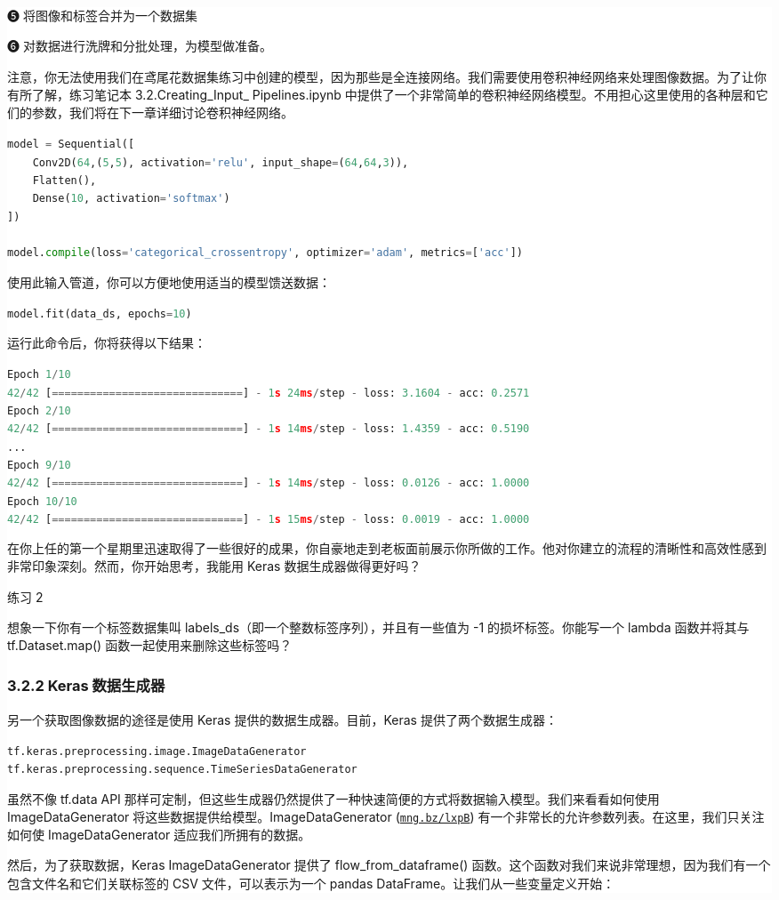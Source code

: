 ❺ 将图像和标签合并为一个数据集

❻ 对数据进行洗牌和分批处理，为模型做准备。

注意，你无法使用我们在鸢尾花数据集练习中创建的模型，因为那些是全连接网络。我们需要使用卷积神经网络来处理图像数据。为了让你有所了解，练习笔记本 3.2.Creating_Input_ Pipelines.ipynb 中提供了一个非常简单的卷积神经网络模型。不用担心这里使用的各种层和它们的参数，我们将在下一章详细讨论卷积神经网络。

```py
model = Sequential([
    Conv2D(64,(5,5), activation='relu', input_shape=(64,64,3)),
    Flatten(),
    Dense(10, activation='softmax')
])

model.compile(loss='categorical_crossentropy', optimizer='adam', metrics=['acc'])
```

使用此输入管道，你可以方便地使用适当的模型馈送数据：

```py
model.fit(data_ds, epochs=10)
```

运行此命令后，你将获得以下结果：

```py
Epoch 1/10
42/42 [==============================] - 1s 24ms/step - loss: 3.1604 - acc: 0.2571
Epoch 2/10
42/42 [==============================] - 1s 14ms/step - loss: 1.4359 - acc: 0.5190
...
Epoch 9/10
42/42 [==============================] - 1s 14ms/step - loss: 0.0126 - acc: 1.0000
Epoch 10/10
42/42 [==============================] - 1s 15ms/step - loss: 0.0019 - acc: 1.0000
```

在你上任的第一个星期里迅速取得了一些很好的成果，你自豪地走到老板面前展示你所做的工作。他对你建立的流程的清晰性和高效性感到非常印象深刻。然而，你开始思考，我能用 Keras 数据生成器做得更好吗？

练习 2

想象一下你有一个标签数据集叫 labels_ds（即一个整数标签序列），并且有一些值为 -1 的损坏标签。你能写一个 lambda 函数并将其与 tf.Dataset.map() 函数一起使用来删除这些标签吗？

### 3.2.2 Keras 数据生成器

另一个获取图像数据的途径是使用 Keras 提供的数据生成器。目前，Keras 提供了两个数据生成器：

```py
tf.keras.preprocessing.image.ImageDataGenerator
tf.keras.preprocessing.sequence.TimeSeriesDataGenerator
```

虽然不像 tf.data API 那样可定制，但这些生成器仍然提供了一种快速简便的方式将数据输入模型。我们来看看如何使用 ImageDataGenerator 将这些数据提供给模型。ImageDataGenerator ([`mng.bz/lxpB`](http://mng.bz/lxpB)) 有一个非常长的允许参数列表。在这里，我们只关注如何使 ImageDataGenerator 适应我们所拥有的数据。

然后，为了获取数据，Keras ImageDataGenerator 提供了 flow_from_dataframe() 函数。这个函数对我们来说非常理想，因为我们有一个包含文件名和它们关联标签的 CSV 文件，可以表示为一个 pandas DataFrame。让我们从一些变量定义开始：
